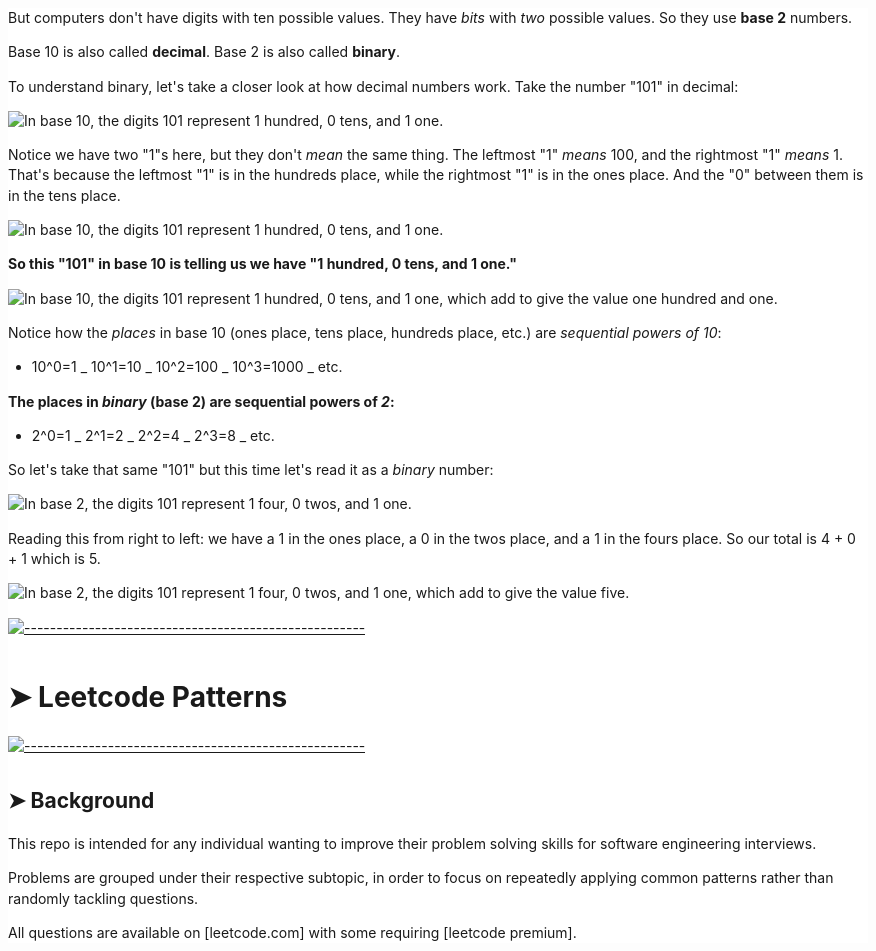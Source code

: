But computers don't have digits with ten possible values. They have _bits_ with _two_ possible values. So they use **base 2** numbers.

Base 10 is also called **decimal**. Base 2 is also called **binary**.

To understand binary, let's take a closer look at how decimal numbers work. Take the number "101" in decimal:

![In base 10, the digits 101 represent 1 hundred, 0 tens, and 1 one.](https://www.interviewcake.com/images/svgs/cs_for_hackers__binary_numbers_base_10_101.svg?bust=209)

Notice we have two "1"s here, but they don't _mean_ the same thing. The leftmost "1" _means_ 100, and the rightmost "1" _means_ 1. That's because the leftmost "1" is in the hundreds place, while the rightmost "1" is in the ones place. And the "0" between them is in the tens place.

![In base 10, the digits 101 represent 1 hundred, 0 tens, and 1 one.](https://www.interviewcake.com/images/svgs/cs_for_hackers__binary_numbers_base_10_digits.svg?bust=209)

**So this "101" in base 10 is telling us we have "1 hundred, 0 tens, and 1 one."**

![In base 10, the digits 101 represent 1 hundred, 0 tens, and 1 one, which add to give the value one hundred and one.](https://www.interviewcake.com/images/svgs/cs_for_hackers__binary_numbers_base_10.svg?bust=209)

Notice how the _places_ in base 10 (ones place, tens place, hundreds place, etc.) are _sequential powers of 10_:

- 10\^0=1 _ 10\^1=10 _ 10\^2=100 _ 10\^3=1000 _ etc.

**The places in _binary_ (base 2) are sequential powers of _2_:**

- 2\^0=1 _ 2\^1=2 _ 2\^2=4 _ 2\^3=8 _ etc.

So let's take that same "101" but this time let's read it as a _binary_ number:

![In base 2, the digits 101 represent 1 four, 0 twos, and 1 one.](https://www.interviewcake.com/images/svgs/cs_for_hackers__binary_numbers_base_2_digits.svg?bust=209)

Reading this from right to left: we have a 1 in the ones place, a 0 in the twos place, and a 1 in the fours place. So our total is 4 + 0 + 1 which is 5.

![In base 2, the digits 101 represent 1 four, 0 twos, and 1 one, which add to give the value five.](https://www.interviewcake.com/images/svgs/cs_for_hackers__binary_numbers_base_2.svg?bust=209)

[![-----------------------------------------------------](https://raw.githubusercontent.com/andreasbm/readme/master/assets/lines/colored.png)](#leetcode-patterns)

# ➤ Leetcode Patterns

[![-----------------------------------------------------](https://raw.githubusercontent.com/andreasbm/readme/master/assets/lines/colored.png)](#background)

## ➤ Background

This repo is intended for any individual wanting to improve their problem
solving skills for software engineering interviews.

Problems are grouped under their respective subtopic, in order to focus on
repeatedly applying common patterns rather than randomly tackling questions.

All questions are available on [leetcode.com] with some requiring [leetcode premium].
